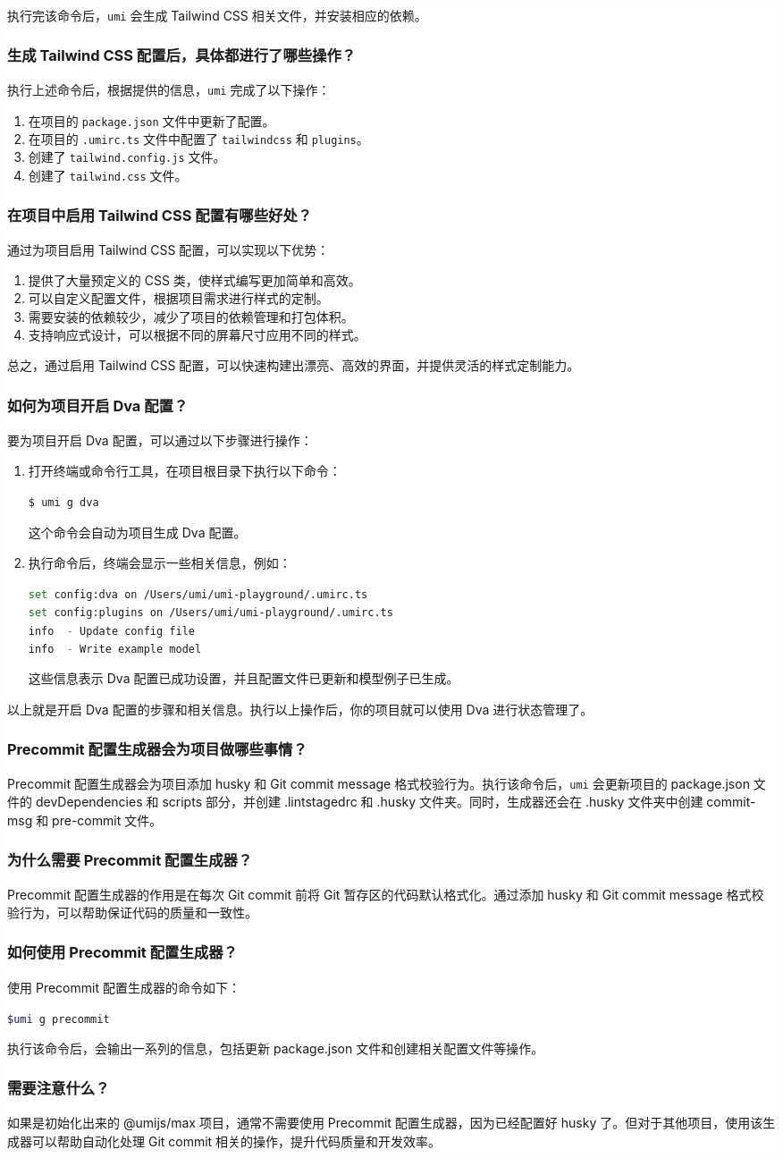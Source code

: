 执行完该命令后，`umi` 会生成 Tailwind CSS 相关文件，并安装相应的依赖。

### 生成 Tailwind CSS 配置后，具体都进行了哪些操作？

执行上述命令后，根据提供的信息，`umi` 完成了以下操作：

1. 在项目的 `package.json` 文件中更新了配置。
2. 在项目的 `.umirc.ts` 文件中配置了 `tailwindcss` 和 `plugins`。
3. 创建了 `tailwind.config.js` 文件。
4. 创建了 `tailwind.css` 文件。

### 在项目中启用 Tailwind CSS 配置有哪些好处？

通过为项目启用 Tailwind CSS 配置，可以实现以下优势：

1. 提供了大量预定义的 CSS 类，使样式编写更加简单和高效。
2. 可以自定义配置文件，根据项目需求进行样式的定制。
3. 需要安装的依赖较少，减少了项目的依赖管理和打包体积。
4. 支持响应式设计，可以根据不同的屏幕尺寸应用不同的样式。

总之，通过启用 Tailwind CSS 配置，可以快速构建出漂亮、高效的界面，并提供灵活的样式定制能力。

### 如何为项目开启 Dva 配置？

要为项目开启 Dva 配置，可以通过以下步骤进行操作：

1. 打开终端或命令行工具，在项目根目录下执行以下命令：
   ```bash
   $ umi g dva
   ```
   
   这个命令会自动为项目生成 Dva 配置。
   
2. 执行命令后，终端会显示一些相关信息，例如：
   ```bash
   set config:dva on /Users/umi/umi-playground/.umirc.ts
   set config:plugins on /Users/umi/umi-playground/.umirc.ts
   info  - Update config file
   info  - Write example model
   ```
   
   这些信息表示 Dva 配置已成功设置，并且配置文件已更新和模型例子已生成。

以上就是开启 Dva 配置的步骤和相关信息。执行以上操作后，你的项目就可以使用 Dva 进行状态管理了。

### Precommit 配置生成器会为项目做哪些事情？

Precommit 配置生成器会为项目添加 husky 和 Git commit message 格式校验行为。执行该命令后，`umi` 会更新项目的 package.json 文件的 devDependencies 和 scripts 部分，并创建 .lintstagedrc 和 .husky 文件夹。同时，生成器还会在 .husky 文件夹中创建 commit-msg 和 pre-commit 文件。

### 为什么需要 Precommit 配置生成器？

Precommit 配置生成器的作用是在每次 Git commit 前将 Git 暂存区的代码默认格式化。通过添加 husky 和 Git commit message 格式校验行为，可以帮助保证代码的质量和一致性。

### 如何使用 Precommit 配置生成器？

使用 Precommit 配置生成器的命令如下：

```bash
$umi g precommit
```

执行该命令后，会输出一系列的信息，包括更新 package.json 文件和创建相关配置文件等操作。

### 需要注意什么？

如果是初始化出来的 @umijs/max 项目，通常不需要使用 Precommit 配置生成器，因为已经配置好 husky 了。但对于其他项目，使用该生成器可以帮助自动化处理 Git commit 相关的操作，提升代码质量和开发效率。